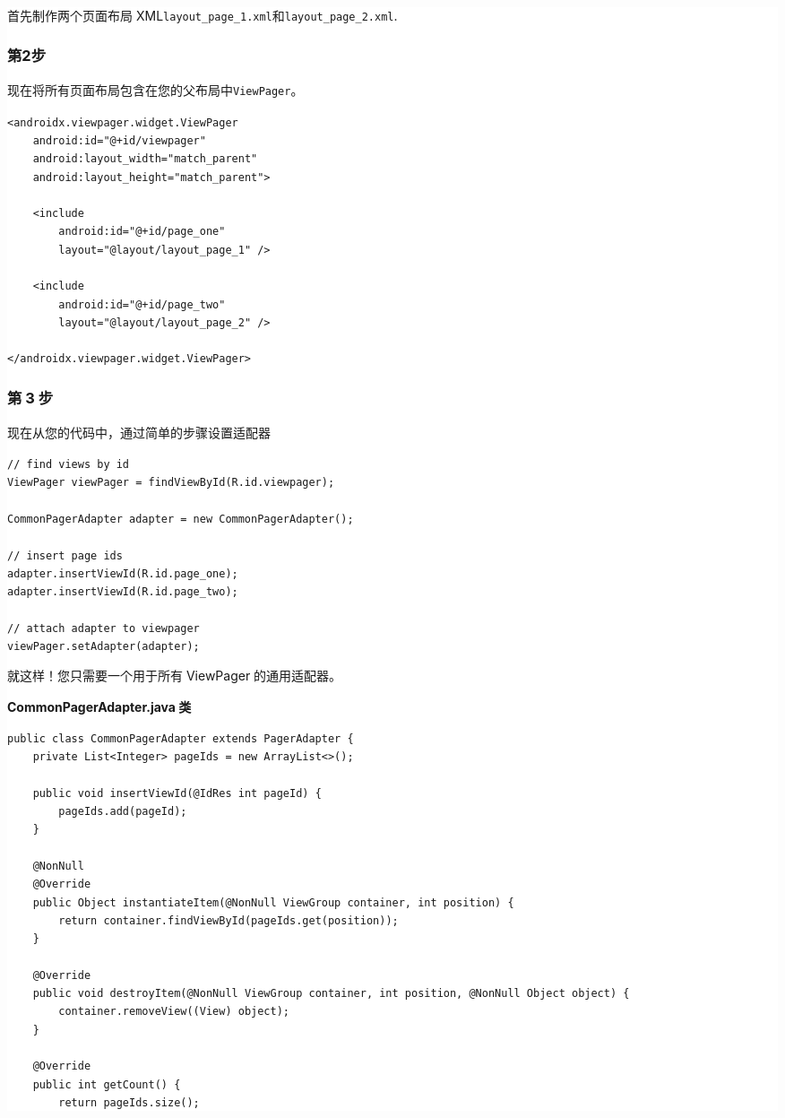 首先制作两个页面布局 XML`layout_page_1.xml`和`layout_page_2.xml`.

### 第2步

现在将所有页面布局包含在您的父布局中`ViewPager`。

```
<androidx.viewpager.widget.ViewPager
    android:id="@+id/viewpager"
    android:layout_width="match_parent"
    android:layout_height="match_parent">

    <include
        android:id="@+id/page_one"
        layout="@layout/layout_page_1" />

    <include
        android:id="@+id/page_two"
        layout="@layout/layout_page_2" />

</androidx.viewpager.widget.ViewPager> 
```

### 第 3 步

现在从您的代码中，通过简单的步骤设置适配器

```
// find views by id
ViewPager viewPager = findViewById(R.id.viewpager);

CommonPagerAdapter adapter = new CommonPagerAdapter();

// insert page ids
adapter.insertViewId(R.id.page_one);
adapter.insertViewId(R.id.page_two);

// attach adapter to viewpager
viewPager.setAdapter(adapter); 
```

就这样！您只需要一个用于所有 ViewPager 的通用适配器。

**CommonPagerAdapter.java 类**

```
public class CommonPagerAdapter extends PagerAdapter {
    private List<Integer> pageIds = new ArrayList<>();

    public void insertViewId(@IdRes int pageId) {
        pageIds.add(pageId);
    }

    @NonNull
    @Override
    public Object instantiateItem(@NonNull ViewGroup container, int position) {
        return container.findViewById(pageIds.get(position));
    }

    @Override
    public void destroyItem(@NonNull ViewGroup container, int position, @NonNull Object object) {
        container.removeView((View) object);
    }

    @Override
    public int getCount() {
        return pageIds.size();
```